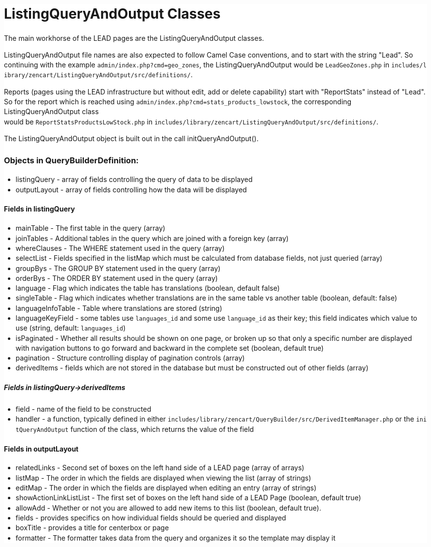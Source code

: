 ListingQueryAndOutput Classes
==============================

The main workhorse of the LEAD pages are the ListingQueryAndOutput classes.

ListingQueryAndOutput file names are also expected to follow Camel Case conventions, and to start with the string "Lead".  So 
continuing with the example `admin/index.php?cmd=geo_zones`, the ListingQueryAndOutput 
would be `LeadGeoZones.php` in `includes/library/zencart/ListingQueryAndOutput/src/definitions/`.

Reports (pages using the LEAD infrastructure but without edit, add or delete
capability) start with "ReportStats" instead of "Lead".  So for the report 
which is reached using `admin/index.php?cmd=stats_products_lowstock`, 
the corresponding ListingQueryAndOutput class  
would be `ReportStatsProductsLowStock.php` in `includes/library/zencart/ListingQueryAndOutput/src/definitions/`.

The ListingQueryAndOutput object is built out in the call initQueryAndOutput().

### Objects in QueryBuilderDefinition:
* listingQuery - array of fields controlling the query of data to be displayed
* outputLayout - array of fields controlling how the data will be displayed 


#### Fields in listingQuery
* mainTable - The first table in the query (array)
* joinTables - Additional tables in the query which are joined with a foreign key (array) 
* whereClauses - The WHERE statement used in the query (array)
* selectList - Fields specified in the listMap which must be calculated from database fields, not just queried (array) 
* groupBys - The GROUP BY statement used in the query (array)
* orderBys - The ORDER BY statement used in the query (array)
* language - Flag which indicates the table has translations (boolean, default false)
* singleTable - Flag which indicates whether translations are in the same table vs another table (boolean, default: false)
* languageInfoTable - Table where translations are stored (string)
* languageKeyField - some tables use `languages_id` and some use `language_id` as their key; this field indicates which value to use (string, default: `languages_id`) 
* isPaginated - Whether all results should be shown on one page, or broken up so that only a specific number are displayed with navigation buttons to go forward and backward in the complete set (boolean, default true)
* pagination - Structure controlling display of pagination controls (array)
* derivedItems - fields which are not stored in the database but must be constructed out of other fields (array)

##### Fields in listingQuery->derivedItems
* field - name of the field to be constructed
* handler - a function, typically defined in either `includes/library/zencart/QueryBuilder/src/DerivedItemManager.php` or the `initQueryAndOutput` function of the class, which returns the value of the field 
  
#### Fields in outputLayout 
* relatedLinks - Second set of boxes on the left hand side of a LEAD page (array of arrays)
* listMap - The order in which the fields are displayed when viewing the list (array of strings)
* editMap - The order in which the fields are displayed when editing an entry (array of strings)
* showActionLinkListList - The first set of boxes on the left hand side of a LEAD Page (boolean, default true) 
* allowAdd - Whether or not you are allowed to add new items to this list (boolean, default true). 
* fields - provides specifics on how individual fields should be queried and displayed
* boxTitle - provides a title for centerbox or page   
* formatter - The formatter takes data from the query and organizes it so the template may display it
